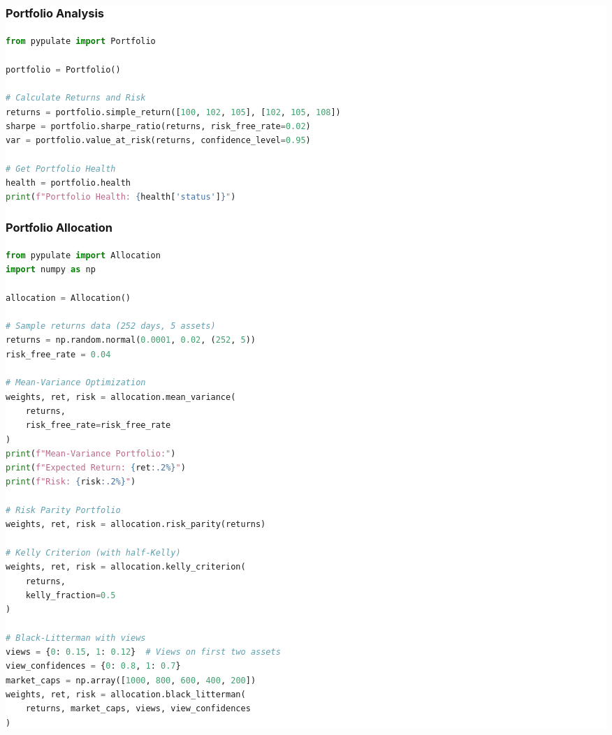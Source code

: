 ### Portfolio Analysis
```python
from pypulate import Portfolio

portfolio = Portfolio()

# Calculate Returns and Risk
returns = portfolio.simple_return([100, 102, 105], [102, 105, 108])
sharpe = portfolio.sharpe_ratio(returns, risk_free_rate=0.02)
var = portfolio.value_at_risk(returns, confidence_level=0.95)

# Get Portfolio Health
health = portfolio.health
print(f"Portfolio Health: {health['status']}")
```

### Portfolio Allocation
```python
from pypulate import Allocation
import numpy as np

allocation = Allocation()

# Sample returns data (252 days, 5 assets)
returns = np.random.normal(0.0001, 0.02, (252, 5))
risk_free_rate = 0.04

# Mean-Variance Optimization
weights, ret, risk = allocation.mean_variance(
    returns, 
    risk_free_rate=risk_free_rate
)
print(f"Mean-Variance Portfolio:")
print(f"Expected Return: {ret:.2%}")
print(f"Risk: {risk:.2%}")

# Risk Parity Portfolio
weights, ret, risk = allocation.risk_parity(returns)

# Kelly Criterion (with half-Kelly)
weights, ret, risk = allocation.kelly_criterion(
    returns, 
    kelly_fraction=0.5
)

# Black-Litterman with views
views = {0: 0.15, 1: 0.12}  # Views on first two assets
view_confidences = {0: 0.8, 1: 0.7}
market_caps = np.array([1000, 800, 600, 400, 200])
weights, ret, risk = allocation.black_litterman(
    returns, market_caps, views, view_confidences
)
```
